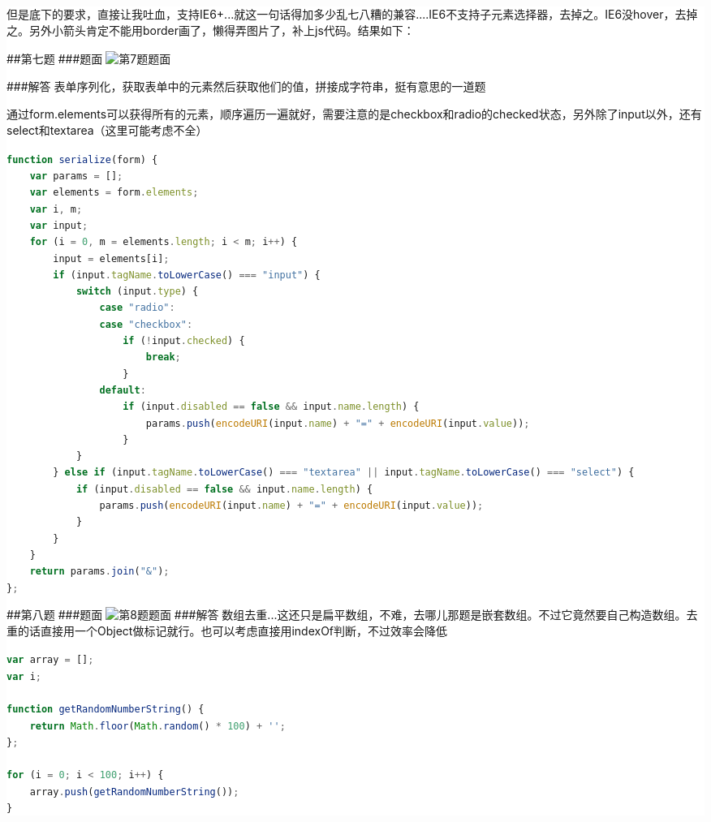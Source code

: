 <iframe width="100%" height="600" src="http://jsfiddle.net/skyinlayer/ZQ5Jd/1/embedded/result,css,html" allowfullscreen="allowfullscreen" frameborder="0">&nbsp;</iframe>

但是底下的要求，直接让我吐血，支持IE6+...就这一句话得加多少乱七八糟的兼容....IE6不支持子元素选择器，去掉之。IE6没hover，去掉之。另外小箭头肯定不能用border画了，懒得弄图片了，补上js代码。结果如下：

<iframe width="100%" height="600" src="http://jsfiddle.net/skyinlayer/ZQ5Jd/4/embedded/result,css,html" allowfullscreen="allowfullscreen" frameborder="0">&nbsp;</iframe>

##第七题
###题面
![第7题题面](http://lingyu.wang/img/fe_interview/14.png)

###解答
表单序列化，获取表单中的元素然后获取他们的值，拼接成字符串，挺有意思的一道题

通过form.elements可以获得所有的元素，顺序遍历一遍就好，需要注意的是checkbox和radio的checked状态，另外除了input以外，还有select和textarea（这里可能考虑不全）

```javascript
function serialize(form) {
    var params = [];
    var elements = form.elements;
    var i, m;
    var input;
    for (i = 0, m = elements.length; i < m; i++) {
        input = elements[i];
        if (input.tagName.toLowerCase() === "input") {
            switch (input.type) {
                case "radio":
                case "checkbox":
                    if (!input.checked) {
                        break;
                    }
                default:
                    if (input.disabled == false && input.name.length) {
                        params.push(encodeURI(input.name) + "=" + encodeURI(input.value));
                    }
            }
        } else if (input.tagName.toLowerCase() === "textarea" || input.tagName.toLowerCase() === "select") {
            if (input.disabled == false && input.name.length) {
                params.push(encodeURI(input.name) + "=" + encodeURI(input.value));
            }
        }
    }
    return params.join("&");
};
```

##第八题
###题面
![第8题题面](http://lingyu.wang/img/fe_interview/15.png)
###解答
数组去重...这还只是扁平数组，不难，去哪儿那题是嵌套数组。不过它竟然要自己构造数组。去重的话直接用一个Object做标记就行。也可以考虑直接用indexOf判断，不过效率会降低
```javascript
var array = [];
var i;

function getRandomNumberString() {
    return Math.floor(Math.random() * 100) + '';
};

for (i = 0; i < 100; i++) {
    array.push(getRandomNumberString());
}
```